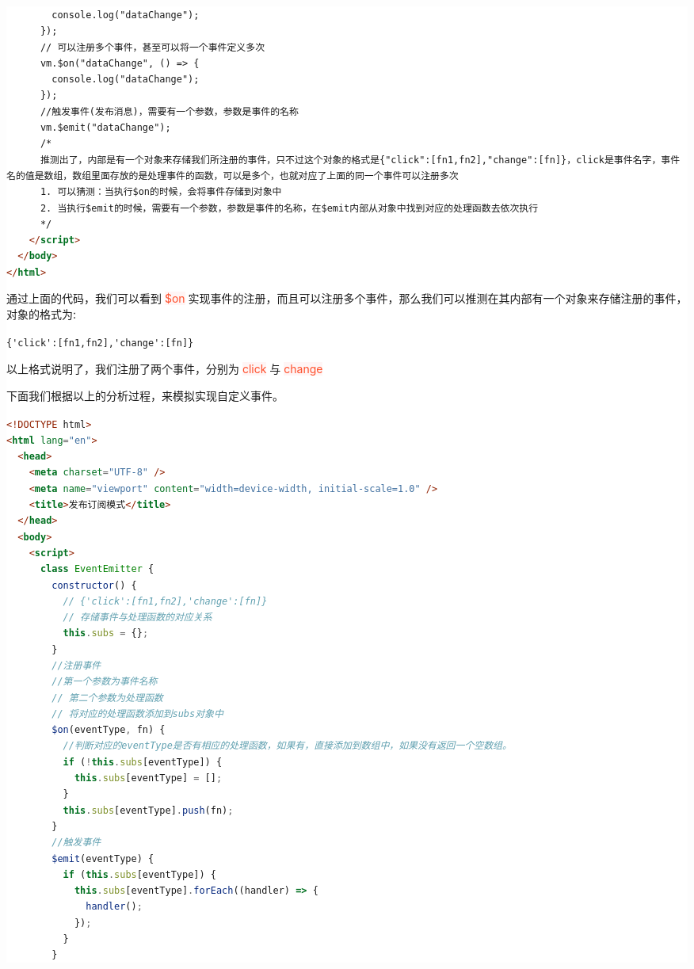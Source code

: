 ```html
        console.log("dataChange");
      });
      // 可以注册多个事件，甚至可以将一个事件定义多次
      vm.$on("dataChange", () => {
        console.log("dataChange");
      });
      //触发事件(发布消息)，需要有一个参数，参数是事件的名称
      vm.$emit("dataChange");
      /*
      推测出了，内部是有一个对象来存储我们所注册的事件，只不过这个对象的格式是{"click":[fn1,fn2],"change":[fn]}，click是事件名字，事件名的值是数组，数组里面存放的是处理事件的函数，可以是多个，也就对应了上面的同一个事件可以注册多次
      1. 可以猜测：当执行$on的时候，会将事件存储到对象中
      2. 当执行$emit的时候，需要有一个参数，参数是事件的名称，在$emit内部从对象中找到对应的处理函数去依次执行
      */
    </script>
  </body>
</html>
```

通过上面的代码，我们可以看到 <font color="#ff502c" style="background:#fff5f5">$on</font> 实现事件的注册，而且可以注册多个事件，那么我们可以推测在其内部有一个对象来存储注册的事件，对象的格式为:

```
{'click':[fn1,fn2],'change':[fn]}
```

以上格式说明了，我们注册了两个事件，分别为 <font color="#ff502c" style="background:#fff5f5">click</font> 与 <font color="#ff502c" style="background:#fff5f5">change</font>

下面我们根据以上的分析过程，来模拟实现自定义事件。

```html
<!DOCTYPE html>
<html lang="en">
  <head>
    <meta charset="UTF-8" />
    <meta name="viewport" content="width=device-width, initial-scale=1.0" />
    <title>发布订阅模式</title>
  </head>
  <body>
    <script>
      class EventEmitter {
        constructor() {
          // {'click':[fn1,fn2],'change':[fn]}
          // 存储事件与处理函数的对应关系
          this.subs = {};
        }
        //注册事件
        //第一个参数为事件名称
        // 第二个参数为处理函数
        // 将对应的处理函数添加到subs对象中
        $on(eventType, fn) {
          //判断对应的eventType是否有相应的处理函数，如果有，直接添加到数组中，如果没有返回一个空数组。
          if (!this.subs[eventType]) {
            this.subs[eventType] = [];
          }
          this.subs[eventType].push(fn);
        }
        //触发事件
        $emit(eventType) {
          if (this.subs[eventType]) {
            this.subs[eventType].forEach((handler) => {
              handler();
            });
          }
        }
```